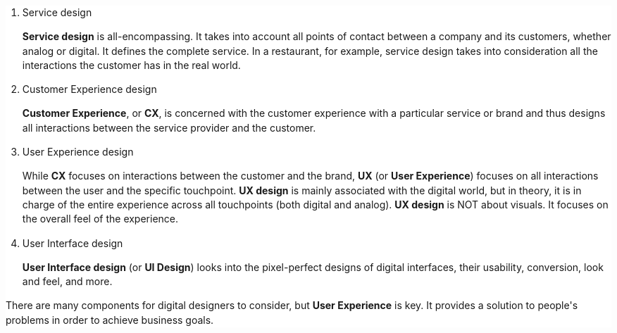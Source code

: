 1. Service design
    
    __Service design__ is all-encompassing. It takes into account all points of contact between a company and its customers, whether analog or digital. It defines the complete service. In a restaurant, for example, service design takes into consideration all the interactions the customer has in the real world. 

2. Customer Experience design

    __Customer Experience__, or __CX__, is concerned with the customer experience with a particular service or brand and thus designs all interactions between the service provider and the customer. 

3. User Experience design

    While __CX__ focuses on interactions between the customer and the brand, __UX__ (or __User Experience__) focuses on all interactions between the user and the specific touchpoint. __UX design__ is mainly associated with the digital world, but in theory, it is in charge of the entire experience across all touchpoints (both digital and analog). __UX design__ is NOT about visuals. It focuses on the overall feel of the experience. 

4. User Interface design

    __User Interface design__ (or __UI Design__) looks into the pixel-perfect designs of digital interfaces, their usability, conversion, look and feel, and more. 


There are many components for digital designers to consider, but __User Experience__ is key. It provides a solution to people's problems in order to achieve business goals. 
